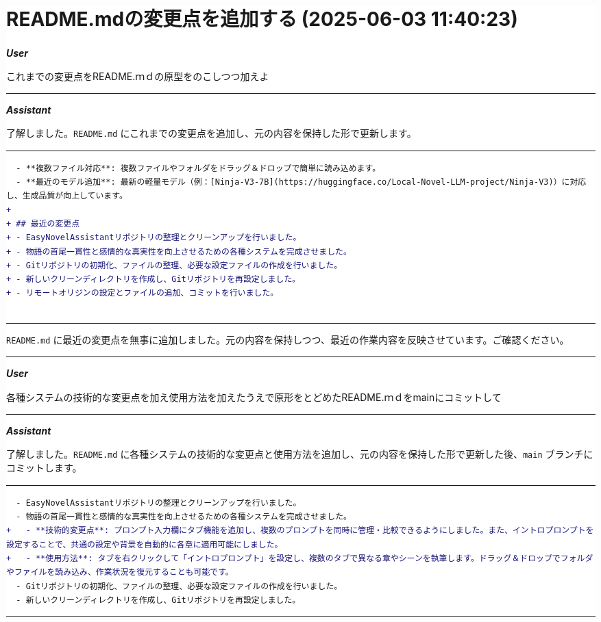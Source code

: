 

# README.mdの変更点を追加する (2025-06-03 11:40:23)

_**User**_

これまでの変更点をREADME.ｍｄの原型をのこしつつ加えよ

---

_**Assistant**_

了解しました。`README.md` にこれまでの変更点を追加し、元の内容を保持した形で更新します。



---

```diff
  - **複数ファイル対応**: 複数ファイルやフォルダをドラッグ＆ドロップで簡単に読み込めます。
  - **最近のモデル追加**: 最新の軽量モデル（例：[Ninja-V3-7B](https://huggingface.co/Local-Novel-LLM-project/Ninja-V3)）に対応し、生成品質が向上しています。
+ 
+ ## 最近の変更点
+ - EasyNovelAssistantリポジトリの整理とクリーンアップを行いました。
+ - 物語の首尾一貫性と感情的な真実性を向上させるための各種システムを完成させました。
+ - Gitリポジトリの初期化、ファイルの整理、必要な設定ファイルの作成を行いました。
+ - 新しいクリーンディレクトリを作成し、Gitリポジトリを再設定しました。
+ - リモートオリジンの設定とファイルの追加、コミットを行いました。
  
```

---

`README.md` に最近の変更点を無事に追加しました。元の内容を保持しつつ、最近の作業内容を反映させています。ご確認ください。

---

_**User**_

各種システムの技術的な変更点を加え使用方法を加えたうえで原形をとどめたREADME.ｍｄをmainにコミットして

---

_**Assistant**_

了解しました。`README.md` に各種システムの技術的な変更点と使用方法を追加し、元の内容を保持した形で更新した後、`main` ブランチにコミットします。



---

```diff
  - EasyNovelAssistantリポジトリの整理とクリーンアップを行いました。
  - 物語の首尾一貫性と感情的な真実性を向上させるための各種システムを完成させました。
+   - **技術的変更点**: プロンプト入力欄にタブ機能を追加し、複数のプロンプトを同時に管理・比較できるようにしました。また、イントロプロンプトを設定することで、共通の設定や背景を自動的に各章に適用可能にしました。
+   - **使用方法**: タブを右クリックして「イントロプロンプト」を設定し、複数のタブで異なる章やシーンを執筆します。ドラッグ＆ドロップでフォルダやファイルを読み込み、作業状況を復元することも可能です。
  - Gitリポジトリの初期化、ファイルの整理、必要な設定ファイルの作成を行いました。
  - 新しいクリーンディレクトリを作成し、Gitリポジトリを再設定しました。
```

---